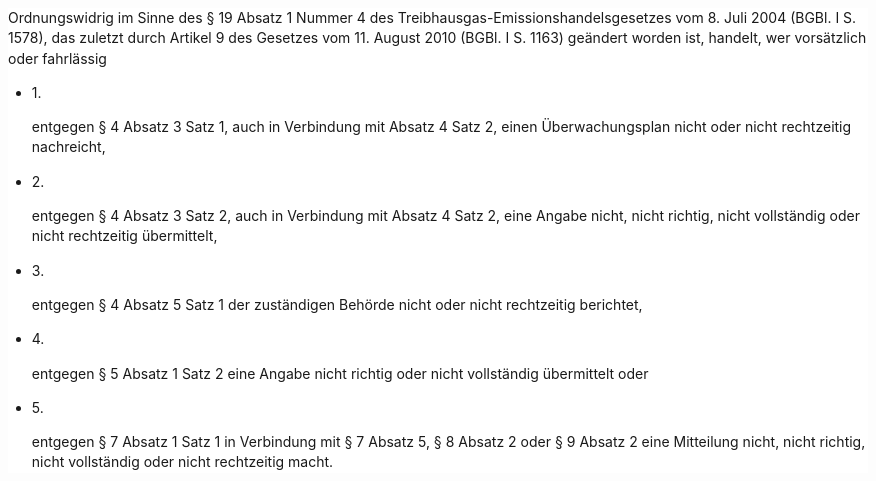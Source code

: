 <div class="jnhtml">

<div>

<div class="jurAbsatz">

Ordnungswidrig im Sinne des § 19 Absatz 1 Nummer 4 des
Treibhausgas-Emissionshandelsgesetzes vom 8. Juli 2004 (BGBl. I S.
1578), das zuletzt durch Artikel 9 des Gesetzes vom 11. August 2010
(BGBl. I S. 1163) geändert worden ist, handelt, wer vorsätzlich oder
fahrlässig

  - 1\.
    
    <div style="">
    
    entgegen § 4 Absatz 3 Satz 1, auch in Verbindung mit Absatz 4 Satz
    2, einen Überwachungsplan nicht oder nicht rechtzeitig nachreicht,
    
    </div>

  - 2\.
    
    <div style="">
    
    entgegen § 4 Absatz 3 Satz 2, auch in Verbindung mit Absatz 4 Satz
    2, eine Angabe nicht, nicht richtig, nicht vollständig oder nicht
    rechtzeitig übermittelt,
    
    </div>

  - 3\.
    
    <div style="">
    
    entgegen § 4 Absatz 5 Satz 1 der zuständigen Behörde nicht oder
    nicht rechtzeitig berichtet,
    
    </div>

  - 4\.
    
    <div style="">
    
    entgegen § 5 Absatz 1 Satz 2 eine Angabe nicht richtig oder nicht
    vollständig übermittelt oder
    
    </div>

  - 5\.
    
    <div style="">
    
    entgegen § 7 Absatz 1 Satz 1 in Verbindung mit § 7 Absatz 5, § 8
    Absatz 2 oder § 9 Absatz 2 eine Mitteilung nicht, nicht richtig,
    nicht vollständig oder nicht rechtzeitig macht.
    
    </div>

</div>

</div>
